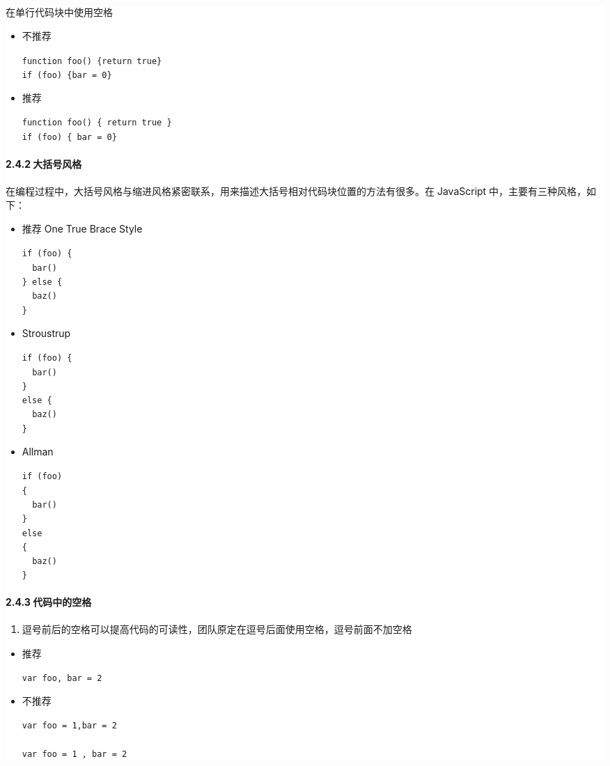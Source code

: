 在单行代码块中使用空格
- 不推荐
  ```
  function foo() {return true}
  if (foo) {bar = 0}
  ```
- 推荐
  ```
  function foo() { return true }
  if (foo) { bar = 0}
  ```
#### 2.4.2 大括号风格
在编程过程中，大括号风格与缩进风格紧密联系，用来描述大括号相对代码块位置的方法有很多。在 JavaScript 中，主要有三种风格，如下：
- 推荐 One True Brace Style
  ```
  if (foo) {
    bar()
  } else {
    baz()
  }
  ```
- Stroustrup
  ```
  if (foo) {
    bar()
  }
  else {
    baz()
  }
  ```
- Allman
  ```
  if (foo)
  {
    bar()
  }
  else
  {
    baz()
  }
  ```
#### 2.4.3 代码中的空格
1. 逗号前后的空格可以提高代码的可读性，团队原定在逗号后面使用空格，逗号前面不加空格
  - 推荐
    ```
    var foo, bar = 2
    ```
  - 不推荐
    ```
    var foo = 1,bar = 2

    var foo = 1 , bar = 2
